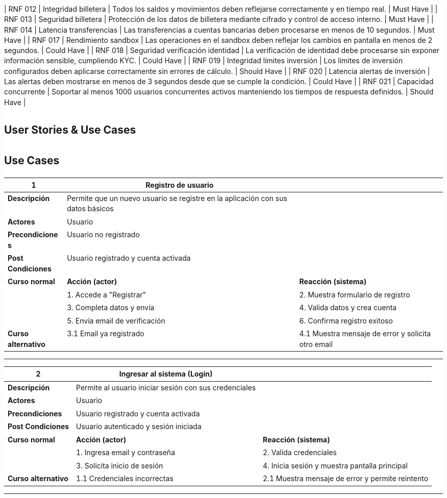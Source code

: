 | RNF 012       | Integridad billetera                | Todos los saldos y movimientos deben reflejarse correctamente y en tiempo real.                                                                                                          | Must Have   |
| RNF 013       | Seguridad billetera                 | Protección de los datos de billetera mediante cifrado y control de acceso interno.                                                                                                       | Must Have   |
| RNF 014       | Latencia transferencias             | Las transferencias a cuentas bancarias deben procesarse en menos de 10 segundos.                                                                                                         | Must Have   |
| RNF 017       | Rendimiento sandbox                 | Las operaciones en el sandbox deben reflejar los cambios en pantalla en menos de 2 segundos.                                                                                             | Could Have  |
| RNF 018       | Seguridad verificación identidad    | La verificación de identidad debe procesarse sin exponer información sensible, cumpliendo KYC.                                                                                           | Could Have  |
| RNF 019       | Integridad límites inversión        | Los límites de inversión configurados deben aplicarse correctamente sin errores de cálculo.                                                                                              | Should Have |
| RNF 020       | Latencia alertas de inversión       | Las alertas deben mostrarse en menos de 3 segundos desde que se cumple la condición.                                                                                                     | Could Have  |
| RNF 021       | Capacidad concurrente               | Soportar al menos 1000 usuarios concurrentes activos manteniendo los tiempos de respuesta definidos.                                                                                     | Should Have |

## User Stories & Use Cases

## Use Cases

| 1                     | Registro de usuario                                                             |                                                    |
| --------------------- | ------------------------------------------------------------------------------- | -------------------------------------------------- |
| **Descripción**       | Permite que un nuevo usuario se registre en la aplicación con sus datos básicos |                                                    |
| **Actores**           | Usuario                                                                         |                                                    |
| **Precondiciones**    | Usuario no registrado                                                           |                                                    |
| **Post Condiciones**  | Usuario registrado y cuenta activada                                            |                                                    |
| **Curso normal**      | **Acción (actor)**                                                              | **Reacción (sistema)**                             |
|                       | 1. Accede a "Registrar"                                                         | 2. Muestra formulario de registro                  |
|                       | 3. Completa datos y envía                                                       | 4. Valida datos y crea cuenta                      |
|                       | 5. Envía email de verificación                                                  | 6. Confirma registro exitoso                       |
| **Curso alternativo** | 3.1 Email ya registrado                                                         | 4.1 Muestra mensaje de error y solicita otro email |

---

| 2                     | Ingresar al sistema (Login)                            |                                                  |
| --------------------- | ------------------------------------------------------ | ------------------------------------------------ |
| **Descripción**       | Permite al usuario iniciar sesión con sus credenciales |                                                  |
| **Actores**           | Usuario                                                |                                                  |
| **Precondiciones**    | Usuario registrado y cuenta activada                   |                                                  |
| **Post Condiciones**  | Usuario autenticado y sesión iniciada                  |                                                  |
| **Curso normal**      | **Acción (actor)**                                     | **Reacción (sistema)**                           |
|                       | 1. Ingresa email y contraseña                          | 2. Valida credenciales                           |
|                       | 3. Solicita inicio de sesión                           | 4. Inicia sesión y muestra pantalla principal    |
| **Curso alternativo** | 1.1 Credenciales incorrectas                           | 2.1 Muestra mensaje de error y permite reintento |

---